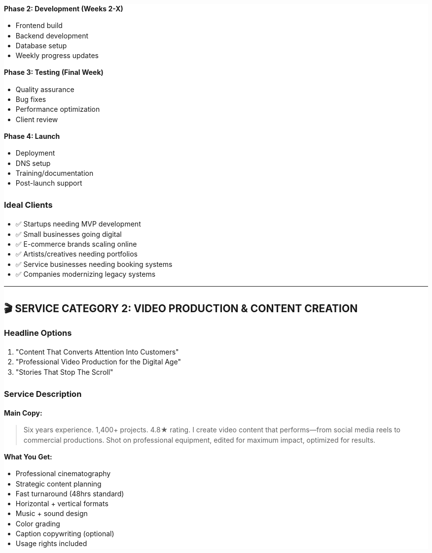 **Phase 2: Development (Weeks 2-X)**
- Frontend build
- Backend development
- Database setup
- Weekly progress updates

**Phase 3: Testing (Final Week)**
- Quality assurance
- Bug fixes
- Performance optimization
- Client review

**Phase 4: Launch**
- Deployment
- DNS setup
- Training/documentation
- Post-launch support

### Ideal Clients
- ✅ Startups needing MVP development
- ✅ Small businesses going digital
- ✅ E-commerce brands scaling online
- ✅ Artists/creatives needing portfolios
- ✅ Service businesses needing booking systems
- ✅ Companies modernizing legacy systems

---

## 🎬 SERVICE CATEGORY 2: VIDEO PRODUCTION & CONTENT CREATION

### Headline Options
1. "Content That Converts Attention Into Customers"
2. "Professional Video Production for the Digital Age"
3. "Stories That Stop The Scroll"

### Service Description

**Main Copy:**
> Six years experience. 1,400+ projects. 4.8★ rating. I create video content that performs—from social media reels to commercial productions. Shot on professional equipment, edited for maximum impact, optimized for results.

**What You Get:**
- Professional cinematography
- Strategic content planning
- Fast turnaround (48hrs standard)
- Horizontal + vertical formats
- Music + sound design
- Color grading
- Caption copywriting (optional)
- Usage rights included
